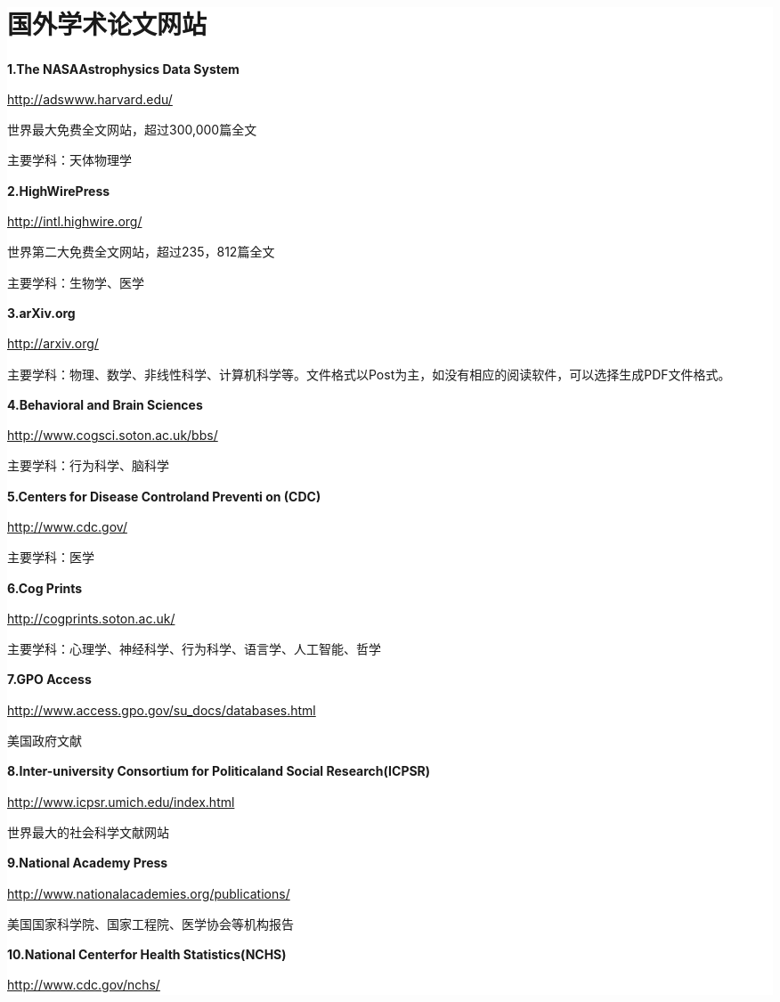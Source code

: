 # 国外学术论文网站

**1.The NASAAstrophysics Data System**

http://adswww.harvard.edu/

世界最大免费全文网站，超过300,000篇全文

主要学科：天体物理学

**2.HighWirePress**

http://intl.highwire.org/

世界第二大免费全文网站，超过235，812篇全文

主要学科：生物学、医学

**3.arXiv.org**

http://arxiv.org/

主要学科：物理、数学、非线性科学、计算机科学等。文件格式以Post为主，如没有相应的阅读软件，可以选择生成PDF文件格式。

**4.Behavioral and Brain Sciences**

http://www.cogsci.soton.ac.uk/bbs/

主要学科：行为科学、脑科学

**5.Centers for Disease Controland Preventi on (CDC)**

http://www.cdc.gov/

主要学科：医学

**6.Cog Prints**

http://cogprints.soton.ac.uk/

主要学科：心理学、神经科学、行为科学、语言学、人工智能、哲学

**7.GPO Access**

http://www.access.gpo.gov/su_docs/databases.html

美国政府文献

**8.Inter-university Consortium for Politicaland Social Research(ICPSR)**

http://www.icpsr.umich.edu/index.html

世界最大的社会科学文献网站

**9.National Academy Press**

http://www.nationalacademies.org/publications/

美国国家科学院、国家工程院、医学协会等机构报告

**10.National Centerfor Health Statistics(NCHS)**

http://www.cdc.gov/nchs/
